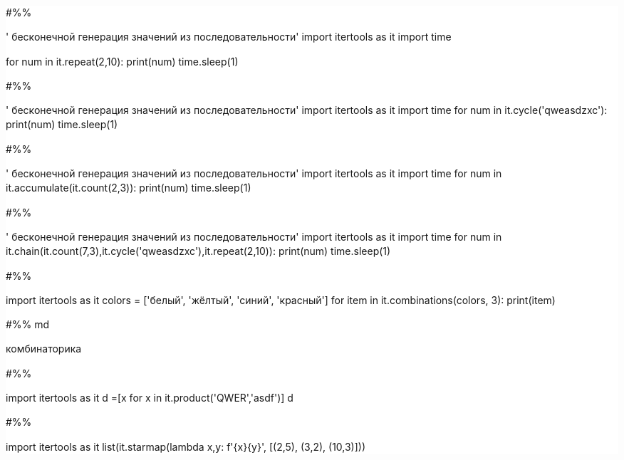 #%%

' бесконечной генерация значений из последовательности'
import itertools as it
import time

for num in it.repeat(2,10):
    print(num)
    time.sleep(1)

#%%

' бесконечной генерация значений из последовательности'
import itertools as it
import time
for num in it.cycle('qweasdzxc'):
    print(num)
    time.sleep(1)



#%%

' бесконечной генерация значений из последовательности'
import itertools as it
import time
for num in it.accumulate(it.count(2,3)):
    print(num)
    time.sleep(1)

#%%

' бесконечной генерация значений из последовательности'
import itertools as it
import time
for num in it.chain(it.count(7,3),it.cycle('qweasdzxc'),it.repeat(2,10)):
    print(num)
    time.sleep(1)

#%%

import itertools as it
colors = ['белый', 'жёлтый', 'синий', 'красный']
for item in it.combinations(colors, 3):
    print(item)

#%% md

комбинаторика

#%%

import itertools as it
d =[x for x in it.product('QWER','asdf')]
d

#%%

import itertools as it
list(it.starmap(lambda x,y: f'{x}{y}', [(2,5), (3,2), (10,3)]))
